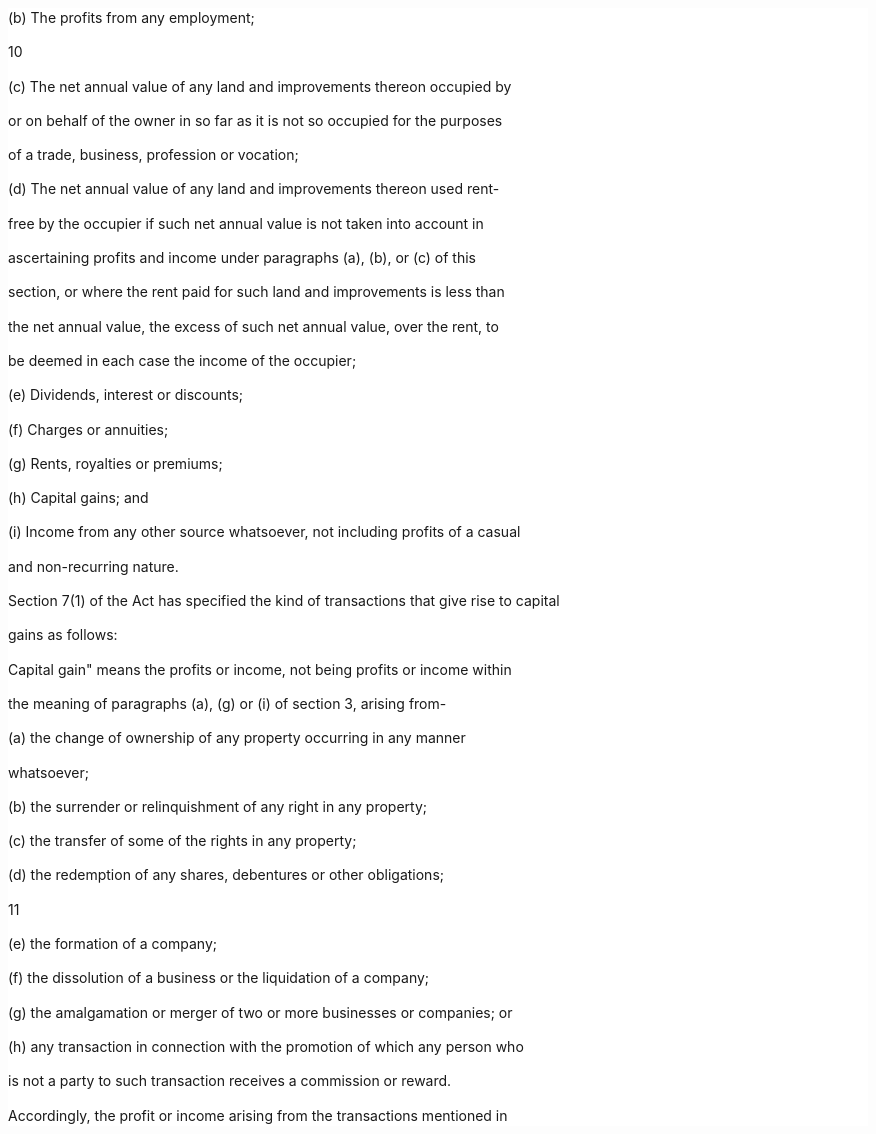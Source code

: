 (b) The profits from any employment;

10

(c) The net annual value of any land and improvements thereon occupied by

or on behalf of the owner in so far as it is not so occupied for the purposes

of a trade, business, profession or vocation;

(d) The net annual value of any land and improvements thereon used rent-

free by the occupier if such net annual value is not taken into account in

ascertaining profits and income under paragraphs (a), (b), or (c) of this

section, or where the rent paid for such land and improvements is less than

the net annual value, the excess of such net annual value, over the rent, to

be deemed in each case the income of the occupier;

(e) Dividends, interest or discounts;

(f) Charges or annuities;

(g) Rents, royalties or premiums;

(h) Capital gains; and

(i) Income from any other source whatsoever, not including profits of a casual

and non-recurring nature.

Section 7(1) of the Act has specified the kind of transactions that give rise to capital

gains as follows:

Capital gain" means the profits or income, not being profits or income within

the meaning of paragraphs (a), (g) or (i) of section 3, arising from-

(a) the change of ownership of any property occurring in any manner

whatsoever;

(b) the surrender or relinquishment of any right in any property;

(c) the transfer of some of the rights in any property;

(d) the redemption of any shares, debentures or other obligations;

11

(e) the formation of a company;

(f) the dissolution of a business or the liquidation of a company;

(g) the amalgamation or merger of two or more businesses or companies; or

(h) any transaction in connection with the promotion of which any person who

is not a party to such transaction receives a commission or reward.

Accordingly, the profit or income arising from the transactions mentioned in
